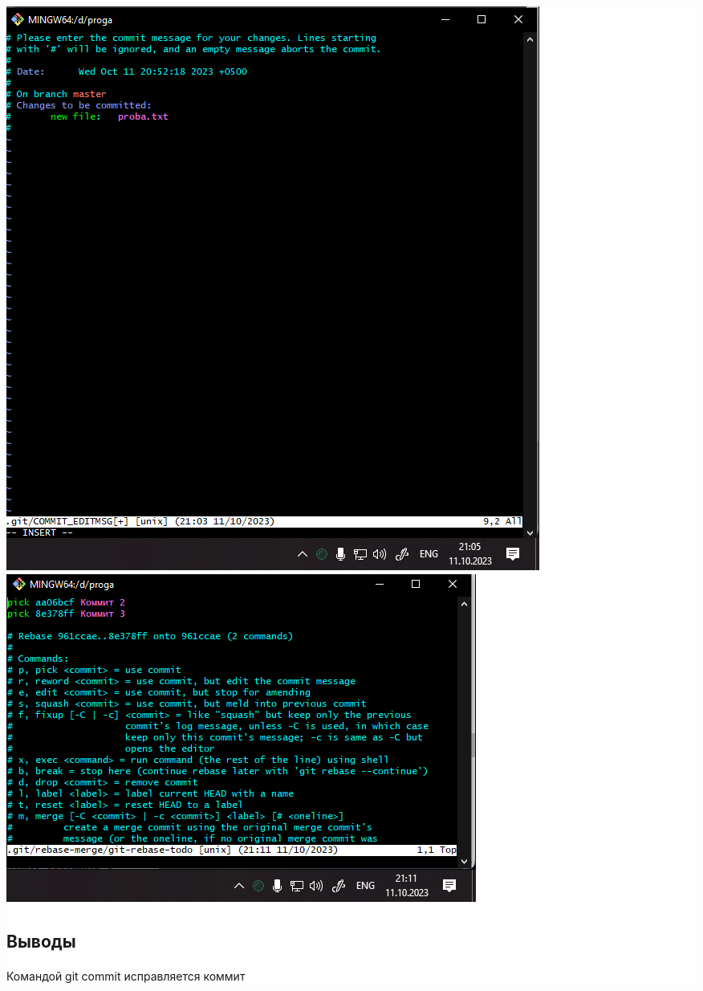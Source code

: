 ![Меню](https://github.com/Dreamcaster70/Software_engineering/blob/%D0%A2%D0%B5%D0%BC%D0%B0_1/pic/21.png)
![Меню](https://github.com/Dreamcaster70/Software_engineering/blob/%D0%A2%D0%B5%D0%BC%D0%B0_1/pic/22.png)
## Выводы
Командой git commit исправляется коммит
  